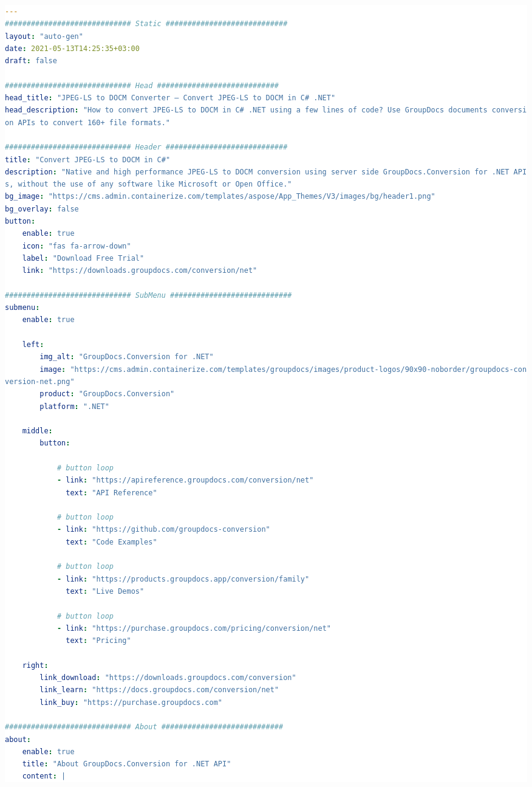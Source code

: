 ```yaml
---
############################# Static ############################
layout: "auto-gen"
date: 2021-05-13T14:25:35+03:00
draft: false

############################# Head ############################
head_title: "JPEG-LS to DOCM Converter – Convert JPEG-LS to DOCM in C# .NET"
head_description: "How to convert JPEG-LS to DOCM in C# .NET using a few lines of code? Use GroupDocs documents conversion APIs to convert 160+ file formats."

############################# Header ############################
title: "Convert JPEG-LS to DOCM in C#"
description: "Native and high performance JPEG-LS to DOCM conversion using server side GroupDocs.Conversion for .NET APIs, without the use of any software like Microsoft or Open Office."
bg_image: "https://cms.admin.containerize.com/templates/aspose/App_Themes/V3/images/bg/header1.png"
bg_overlay: false
button:
    enable: true
    icon: "fas fa-arrow-down"
    label: "Download Free Trial"
    link: "https://downloads.groupdocs.com/conversion/net"

############################# SubMenu ############################
submenu:
    enable: true

    left:
        img_alt: "GroupDocs.Conversion for .NET"
        image: "https://cms.admin.containerize.com/templates/groupdocs/images/product-logos/90x90-noborder/groupdocs-conversion-net.png"
        product: "GroupDocs.Conversion"
        platform: ".NET"

    middle:
        button:

            # button loop
            - link: "https://apireference.groupdocs.com/conversion/net"
              text: "API Reference"

            # button loop
            - link: "https://github.com/groupdocs-conversion"
              text: "Code Examples"

            # button loop
            - link: "https://products.groupdocs.app/conversion/family"
              text: "Live Demos"

            # button loop
            - link: "https://purchase.groupdocs.com/pricing/conversion/net"
              text: "Pricing"

    right:
        link_download: "https://downloads.groupdocs.com/conversion"
        link_learn: "https://docs.groupdocs.com/conversion/net"
        link_buy: "https://purchase.groupdocs.com"

############################# About ############################
about:
    enable: true
    title: "About GroupDocs.Conversion for .NET API"
    content: |
```